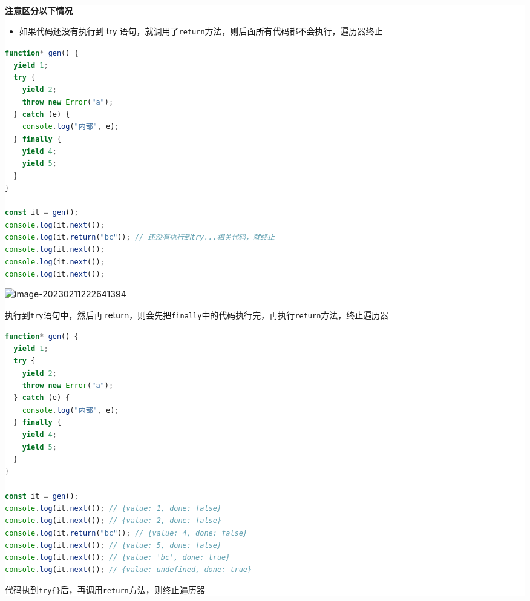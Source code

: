 **注意区分以下情况**

- 如果代码还没有执行到 try 语句，就调用了`return`方法，则后面所有代码都不会执行，遍历器终止

```js
function* gen() {
  yield 1;
  try {
    yield 2;
    throw new Error("a");
  } catch (e) {
    console.log("内部", e);
  } finally {
    yield 4;
    yield 5;
  }
}

const it = gen();
console.log(it.next());
console.log(it.return("bc")); // 还没有执行到try...相关代码，就终止
console.log(it.next());
console.log(it.next());
console.log(it.next());
```

![image-20230211222641394](https://www.arryblog.com/assets/img/image-20230211222641394.4524bf1e.png)

执行到`try`语句中，然后再 return，则会先把`finally`中的代码执行完，再执行`return`方法，终止遍历器

```js
function* gen() {
  yield 1;
  try {
    yield 2;
    throw new Error("a");
  } catch (e) {
    console.log("内部", e);
  } finally {
    yield 4;
    yield 5;
  }
}

const it = gen();
console.log(it.next()); // {value: 1, done: false}
console.log(it.next()); // {value: 2, done: false}
console.log(it.return("bc")); // {value: 4, done: false}
console.log(it.next()); // {value: 5, done: false}
console.log(it.next()); // {value: 'bc', done: true}
console.log(it.next()); // {value: undefined, done: true}
```

代码执到`try{}`后，再调用`return`方法，则终止遍历器
